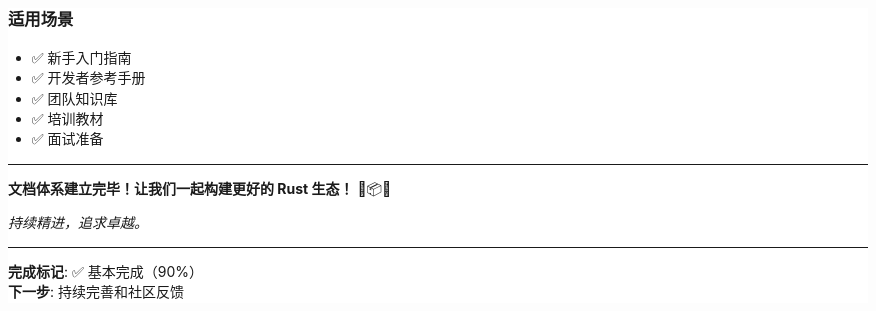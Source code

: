 ### 适用场景

- ✅ 新手入门指南
- ✅ 开发者参考手册
- ✅ 团队知识库
- ✅ 培训教材
- ✅ 面试准备

---

**文档体系建立完毕！让我们一起构建更好的 Rust 生态！** 🦀📦✨

*持续精进，追求卓越。*

---

**完成标记**: ✅ 基本完成（90%）  
**下一步**: 持续完善和社区反馈
